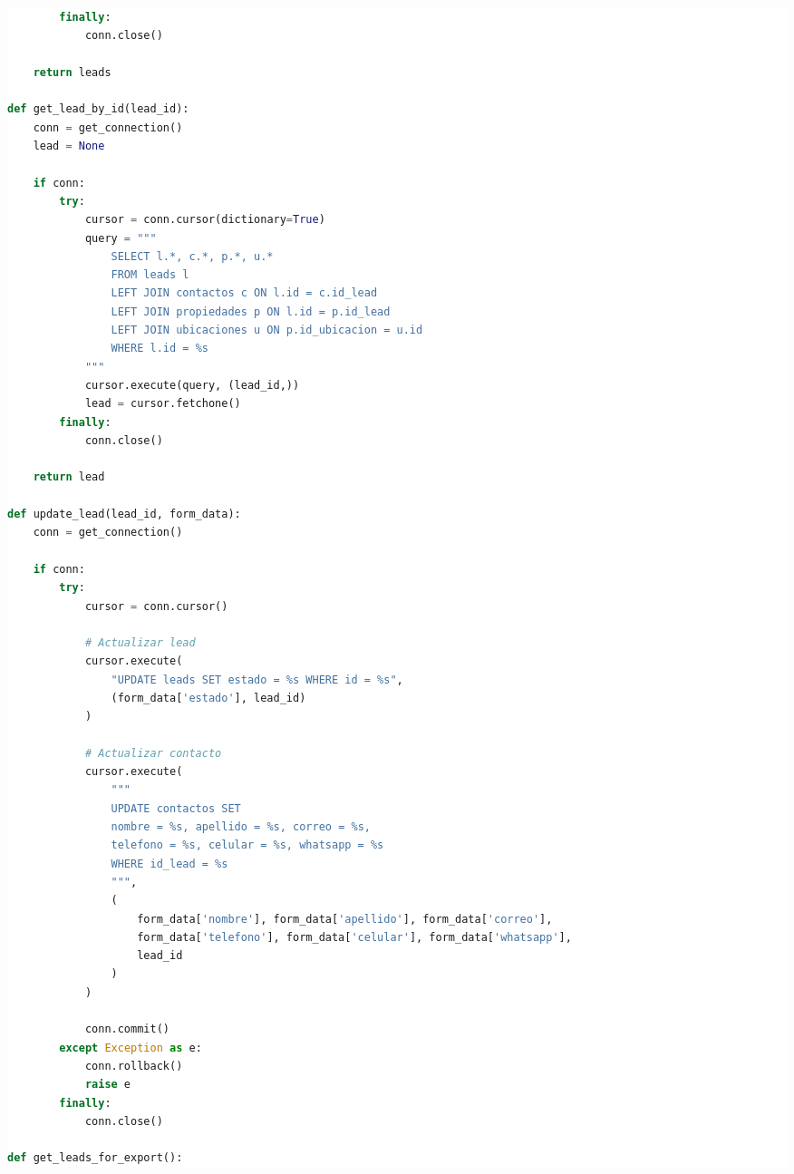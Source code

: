 ```python
        finally:
            conn.close()
    
    return leads

def get_lead_by_id(lead_id):
    conn = get_connection()
    lead = None
    
    if conn:
        try:
            cursor = conn.cursor(dictionary=True)
            query = """
                SELECT l.*, c.*, p.*, u.*
                FROM leads l
                LEFT JOIN contactos c ON l.id = c.id_lead
                LEFT JOIN propiedades p ON l.id = p.id_lead
                LEFT JOIN ubicaciones u ON p.id_ubicacion = u.id
                WHERE l.id = %s
            """
            cursor.execute(query, (lead_id,))
            lead = cursor.fetchone()
        finally:
            conn.close()
    
    return lead

def update_lead(lead_id, form_data):
    conn = get_connection()
    
    if conn:
        try:
            cursor = conn.cursor()
            
            # Actualizar lead
            cursor.execute(
                "UPDATE leads SET estado = %s WHERE id = %s",
                (form_data['estado'], lead_id)
            )
            
            # Actualizar contacto
            cursor.execute(
                """
                UPDATE contactos SET 
                nombre = %s, apellido = %s, correo = %s, 
                telefono = %s, celular = %s, whatsapp = %s
                WHERE id_lead = %s
                """,
                (
                    form_data['nombre'], form_data['apellido'], form_data['correo'],
                    form_data['telefono'], form_data['celular'], form_data['whatsapp'],
                    lead_id
                )
            )
            
            conn.commit()
        except Exception as e:
            conn.rollback()
            raise e
        finally:
            conn.close()

def get_leads_for_export():
```